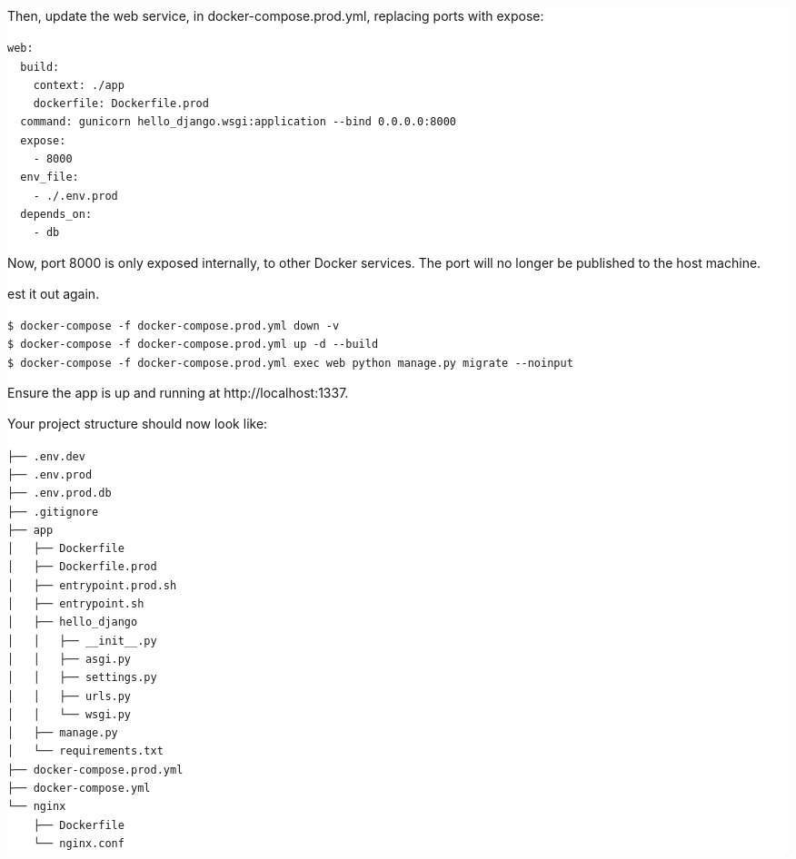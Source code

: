 ```
```

Then, update the web service, in docker-compose.prod.yml, replacing ports with expose:

```
web:
  build:
    context: ./app
    dockerfile: Dockerfile.prod
  command: gunicorn hello_django.wsgi:application --bind 0.0.0.0:8000
  expose:
    - 8000
  env_file:
    - ./.env.prod
  depends_on:
    - db
```

Now, port 8000 is only exposed internally, to other Docker services. The port will no longer be published to the host machine.

est it out again.

```
$ docker-compose -f docker-compose.prod.yml down -v
$ docker-compose -f docker-compose.prod.yml up -d --build
$ docker-compose -f docker-compose.prod.yml exec web python manage.py migrate --noinput
```

Ensure the app is up and running at http://localhost:1337.

Your project structure should now look like:

```
├── .env.dev
├── .env.prod
├── .env.prod.db
├── .gitignore
├── app
│   ├── Dockerfile
│   ├── Dockerfile.prod
│   ├── entrypoint.prod.sh
│   ├── entrypoint.sh
│   ├── hello_django
│   │   ├── __init__.py
│   │   ├── asgi.py
│   │   ├── settings.py
│   │   ├── urls.py
│   │   └── wsgi.py
│   ├── manage.py
│   └── requirements.txt
├── docker-compose.prod.yml
├── docker-compose.yml
└── nginx
    ├── Dockerfile
    └── nginx.conf
```
